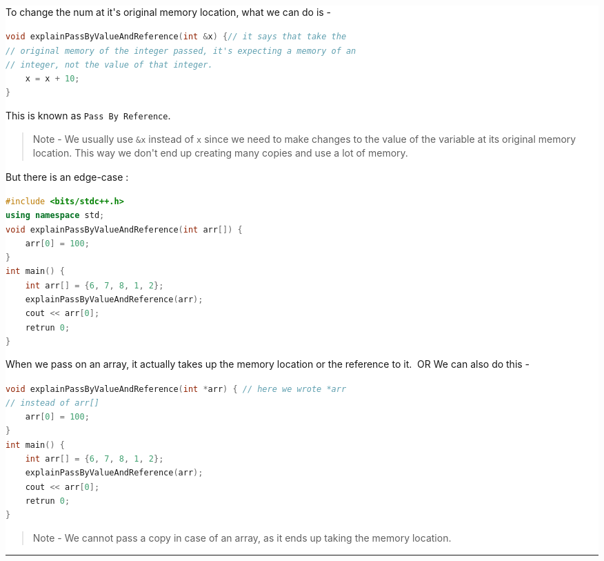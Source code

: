 To change the num at it's original memory location, what we can do is -

```cpp
void explainPassByValueAndReference(int &x) {// it says that take the 
// original memory of the integer passed, it's expecting a memory of an
// integer, not the value of that integer.
    x = x + 10;
}
```

This is known as `Pass By Reference`.

> Note - We usually use `&x` instead of `x` since we need to make changes to the value of the variable at its original memory location. This way we don't end up creating many copies and use a lot of memory.

But there is an edge-case :

```cpp
#include <bits/stdc++.h>
using namespace std;
void explainPassByValueAndReference(int arr[]) {
    arr[0] = 100;
}
int main() {
    int arr[] = {6, 7, 8, 1, 2};
    explainPassByValueAndReference(arr);
    cout << arr[0];
    retrun 0;
}
```

When we pass on an array, it actually takes up the memory location or the reference to it.  OR We can also do this -

```cpp
void explainPassByValueAndReference(int *arr) { // here we wrote *arr 
// instead of arr[]
    arr[0] = 100;
}
int main() {
    int arr[] = {6, 7, 8, 1, 2};
    explainPassByValueAndReference(arr);
    cout << arr[0];
    retrun 0;
}
```

> Note - We cannot pass a copy in case of an array, as it ends up taking the memory location.

---
